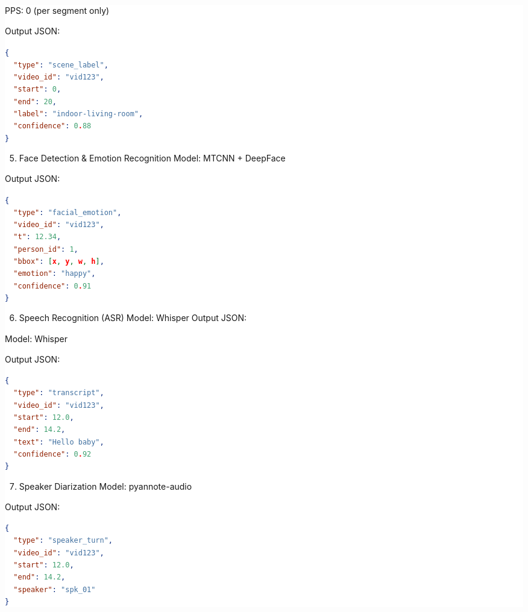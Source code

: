 PPS: 0 (per segment only)

Output JSON:

```json
{
  "type": "scene_label",
  "video_id": "vid123",
  "start": 0,
  "end": 20,
  "label": "indoor-living-room",
  "confidence": 0.88
}
```

5. Face Detection & Emotion Recognition
Model: MTCNN + DeepFace

Output JSON:

```json
{
  "type": "facial_emotion",
  "video_id": "vid123",
  "t": 12.34,
  "person_id": 1,
  "bbox": [x, y, w, h],
  "emotion": "happy",
  "confidence": 0.91
}
```

6. Speech Recognition (ASR)
Model: Whisper
Output JSON:

Model: Whisper

Output JSON:

```json
{
  "type": "transcript",
  "video_id": "vid123",
  "start": 12.0,
  "end": 14.2,
  "text": "Hello baby",
  "confidence": 0.92
}
```


7. Speaker Diarization
Model: pyannote-audio

Output JSON:

```json
{
  "type": "speaker_turn",
  "video_id": "vid123",
  "start": 12.0,
  "end": 14.2,
  "speaker": "spk_01"
}
```
